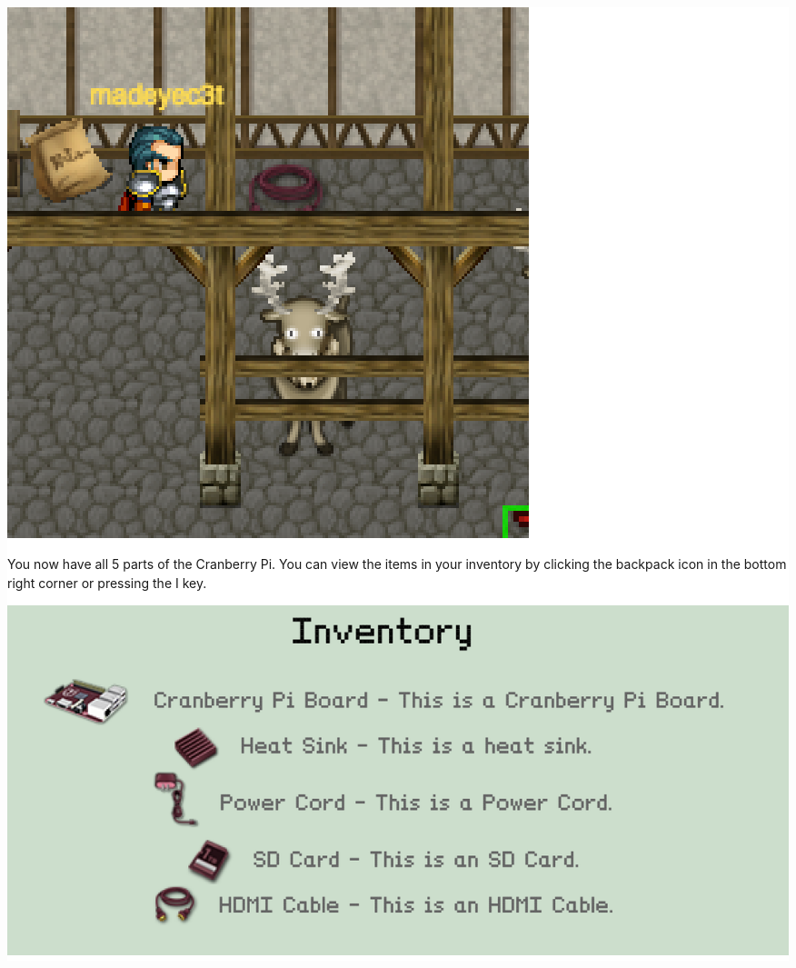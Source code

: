 ![Cranpi HDMI](/assets/images/holidayhack2016/cranpi_hdmi.png)

You now have all 5 parts of the Cranberry Pi. You can view the items in your inventory by clicking the backpack icon in the bottom right corner or pressing the I key.

![Full Inventory](/assets/images/holidayhack2016/cranpi_fullinventory.png)
